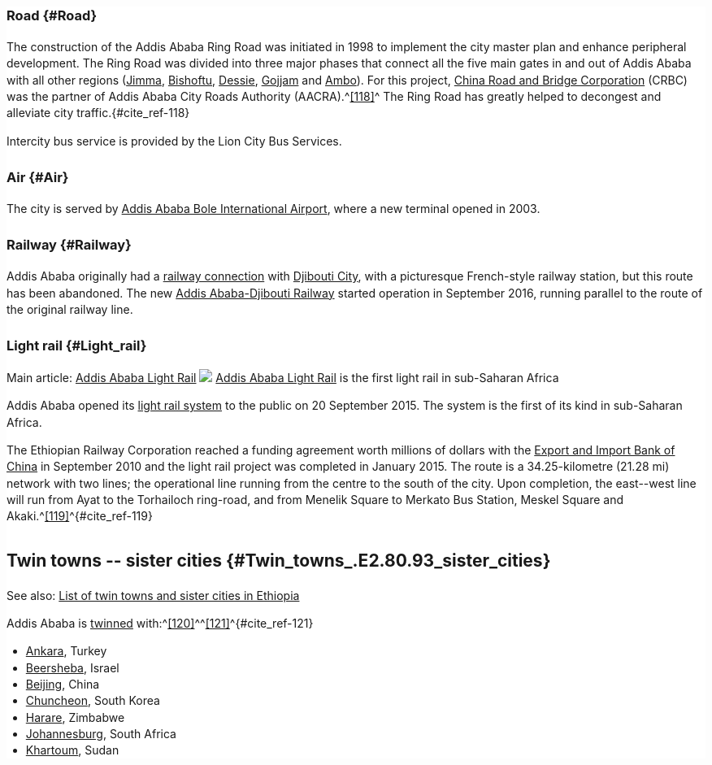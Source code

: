 ### Road {#Road}

The construction of the Addis Ababa Ring Road was initiated in 1998 to implement the city master plan and enhance peripheral development. The Ring Road was divided into three major phases that connect all the five main gates in and out of Addis Ababa with all other regions ([Jimma](/wiki/Jimma "Jimma"), [Bishoftu](/wiki/Bishoftu "Bishoftu"), [Dessie](/wiki/Dessie "Dessie"), [Gojjam](/wiki/Gojjam "Gojjam") and [Ambo](/wiki/Ambo,_Ethiopia "Ambo, Ethiopia")). For this project, [China Road and Bridge Corporation](/wiki/China_Road_and_Bridge_Corporation "China Road and Bridge Corporation") (CRBC) was the partner of Addis Ababa City Roads Authority (AACRA).^[\[118\]](#cite_note-118)^ The Ring Road has greatly helped to decongest and alleviate city traffic.{#cite_ref-118}

Intercity bus service is provided by the Lion City Bus Services.  

### Air {#Air}

The city is served by [Addis Ababa Bole International Airport](/wiki/Addis_Ababa_Bole_International_Airport "Addis Ababa Bole International Airport"), where a new terminal opened in 2003.  

### Railway {#Railway}

Addis Ababa originally had a [railway connection](/wiki/Ethio-Djibouti_Railways "Ethio-Djibouti Railways") with [Djibouti City](/wiki/Djibouti_City "Djibouti City"), with a picturesque French-style railway station, but this route has been abandoned. The new [Addis Ababa-Djibouti Railway](/wiki/Addis_Ababa-Djibouti_Railway "Addis Ababa-Djibouti Railway") started operation in September 2016, running parallel to the route of the original railway line.  

### Light rail {#Light_rail}

Main article: [Addis Ababa Light Rail](/wiki/Addis_Ababa_Light_Rail "Addis Ababa Light Rail")
[![](//upload.wikimedia.org/wikipedia/commons/thumb/d/de/ET_Addis_asv2018-01_img07_Light_Rail.jpg/260px-ET_Addis_asv2018-01_img07_Light_Rail.jpg)](/wiki/File:ET_Addis_asv2018-01_img07_Light_Rail.jpg) [Addis Ababa Light Rail](/wiki/Addis_Ababa_Light_Rail "Addis Ababa Light Rail") is the first light rail in sub-Saharan Africa

Addis Ababa opened its [light rail system](/wiki/Addis_Ababa_Light_Rail "Addis Ababa Light Rail") to the public on 20 September 2015. The system is the first of its kind in sub-Saharan Africa.

The Ethiopian Railway Corporation reached a funding agreement worth millions of dollars with the [Export and Import Bank of China](/wiki/Export_and_Import_Bank_of_China "Export and Import Bank of China") in September 2010 and the light rail project was completed in January 2015. The route is a 34.25-kilometre (21.28 mi) network with two lines; the operational line running from the centre to the south of the city. Upon completion, the east--west line will run from Ayat to the Torhailoch ring-road, and from Menelik Square to Merkato Bus Station, Meskel Square and Akaki.^[\[119\]](#cite_note-119)^{#cite_ref-119}  

Twin towns -- sister cities {#Twin_towns_.E2.80.93_sister_cities}
-----------------------------------------------------------------

See also: [List of twin towns and sister cities in Ethiopia](/wiki/List_of_twin_towns_and_sister_cities_in_Africa#Ethiopia "List of twin towns and sister cities in Africa")

Addis Ababa is [twinned](/wiki/Sister_city "Sister city") with:^[\[120\]](#cite_note-120)^^[\[121\]](#cite_note-121)^{#cite_ref-121}  
* [Ankara](/wiki/Ankara "Ankara"), Turkey
* [Beersheba](/wiki/Beersheba "Beersheba"), Israel
* [Beijing](/wiki/Beijing "Beijing"), China
* [Chuncheon](/wiki/Chuncheon "Chuncheon"), South Korea
* [Harare](/wiki/Harare "Harare"), Zimbabwe
* [Johannesburg](/wiki/Johannesburg "Johannesburg"), South Africa
* [Khartoum](/wiki/Khartoum "Khartoum"), Sudan

